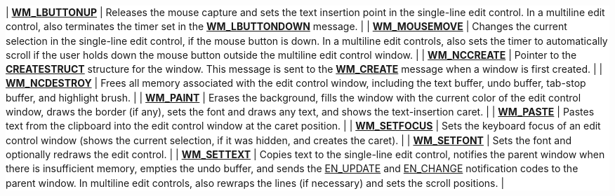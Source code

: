 | [**WM\_LBUTTONUP**](/windows/desktop/inputdev/wm-lbuttonup)                | Releases the mouse capture and sets the text insertion point in the single-line edit control. In a multiline edit control, also terminates the timer set in the [**WM\_LBUTTONDOWN**](/windows/desktop/inputdev/wm-lbuttondown) message.                                                                                                                                                                                                                                                                                                                                                           |
| [**WM\_MOUSEMOVE**](/windows/desktop/inputdev/wm-mousemove)                | Changes the current selection in the single-line edit control, if the mouse button is down. In a multiline edit controls, also sets the timer to automatically scroll if the user holds down the mouse button outside the multiline edit control window.                                                                                                                                                                                                                                                                                                                          |
| [**WM\_NCCREATE**](/windows/desktop/winmsg/wm-nccreate)                    | Pointer to the [**CREATESTRUCT**](/windows/win32/api/winuser/ns-winuser-createstructa) structure for the window. This message is sent to the [**WM\_CREATE**](/windows/desktop/winmsg/wm-create) message when a window is first created.                                                                                                                                                                                                                                                                                                                                                                                           |
| [**WM\_NCDESTROY**](/windows/desktop/winmsg/wm-ncdestroy)                  | Frees all memory associated with the edit control window, including the text buffer, undo buffer, tab-stop buffer, and highlight brush.                                                                                                                                                                                                                                                                                                                                                                                                                                           |
| [**WM\_PAINT**](/windows/desktop/gdi/wm-paint)                             | Erases the background, fills the window with the current color of the edit control window, draws the border (if any), sets the font and draws any text, and shows the text-insertion caret.                                                                                                                                                                                                                                                                                                                                                                                       |
| [**WM\_PASTE**](/windows/desktop/dataxchg/wm-paste)                        | Pastes text from the clipboard into the edit control window at the caret position.                                                                                                                                                                                                                                                                                                                                                                                                                                                                                                |
| [**WM\_SETFOCUS**](/windows/desktop/inputdev/wm-setfocus)                  | Sets the keyboard focus of an edit control window (shows the current selection, if it was hidden, and creates the caret).                                                                                                                                                                                                                                                                                                                                                                                                                                                         |
| [**WM\_SETFONT**](/windows/desktop/winmsg/wm-setfont)                      | Sets the font and optionally redraws the edit control.                                                                                                                                                                                                                                                                                                                                                                                                                                                                                                                            |
| [**WM\_SETTEXT**](/windows/desktop/winmsg/wm-settext)                      | Copies text to the single-line edit control, notifies the parent window when there is insufficient memory, empties the undo buffer, and sends the [EN\_UPDATE](en-update.md) and [EN\_CHANGE](en-change.md) notification codes to the parent window. In multiline edit controls, also rewraps the lines (if necessary) and sets the scroll positions.                                                                                                                                                                                                                           |